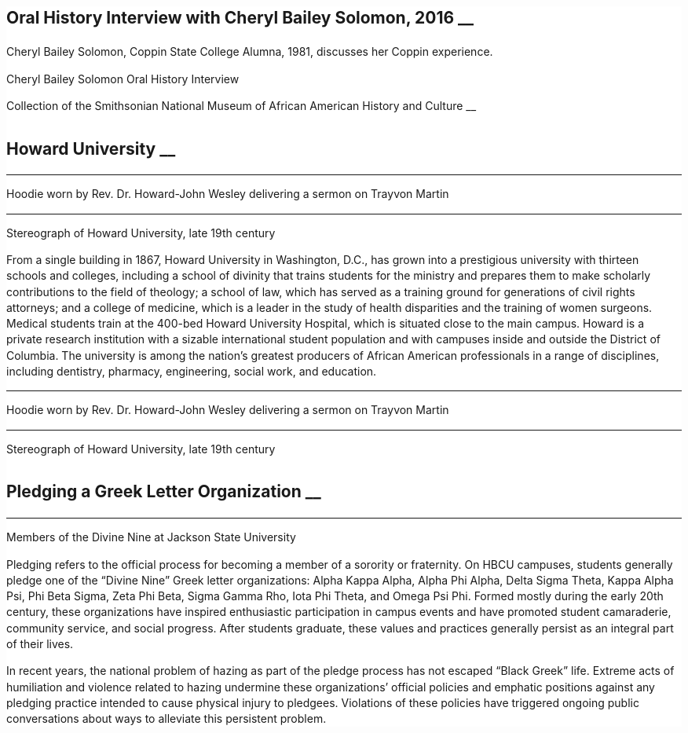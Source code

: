## Oral History Interview with Cheryl Bailey Solomon, 2016 __

Cheryl Bailey Solomon, Coppin State College Alumna, 1981, discusses her Coppin experience.

Cheryl Bailey Solomon Oral History Interview

Collection of the Smithsonian National Museum of African American History and Culture __

## Howard University __

____

Hoodie worn by Rev. Dr. Howard-John Wesley delivering a sermon on Trayvon Martin

____

Stereograph of Howard University, late 19th century

From a single building in 1867, Howard University in Washington, D.C., has grown into a prestigious university with thirteen schools and colleges, including a school of divinity that trains students for the ministry and prepares them to make scholarly contributions to the field of theology; a school of law, which has served as a training ground for generations of civil rights attorneys; and a college of medicine, which is a leader in the study of health disparities and the training of women surgeons. Medical students train at the 400-bed Howard University Hospital, which is situated close to the main campus. Howard is a private research institution with a sizable international student population and with campuses inside and outside the District of Columbia. The university is among the nation’s greatest producers of African American professionals in a range of disciplines, including dentistry, pharmacy, engineering, social work, and education.

____

Hoodie worn by Rev. Dr. Howard-John Wesley delivering a sermon on Trayvon Martin

____

Stereograph of Howard University, late 19th century

## Pledging a Greek Letter Organization __

____

Members of the Divine Nine at Jackson State University

Pledging refers to the official process for becoming a member of a sorority or fraternity. On HBCU campuses, students generally pledge one of the “Divine Nine” Greek letter organizations: Alpha Kappa Alpha, Alpha Phi Alpha, Delta Sigma Theta, Kappa Alpha Psi, Phi Beta Sigma, Zeta Phi Beta, Sigma Gamma Rho, Iota Phi Theta, and Omega Psi Phi. Formed mostly during the early 20th century, these organizations have inspired enthusiastic participation in campus events and have promoted student camaraderie, community service, and social progress. After students graduate, these values and practices generally persist as an integral part of their lives.

In recent years, the national problem of hazing as part of the pledge process has not escaped “Black Greek” life. Extreme acts of humiliation and violence related to hazing undermine these organizations’ official policies and emphatic positions against any pledging practice intended to cause physical injury to pledgees. Violations of these policies have triggered ongoing public conversations about ways to alleviate this persistent problem.
